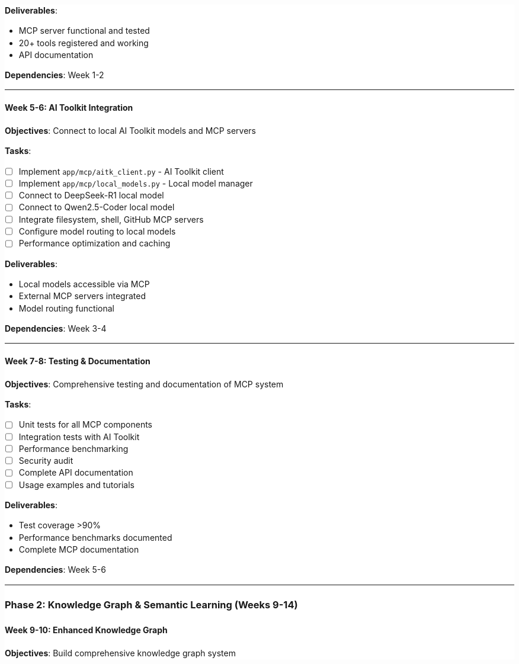 **Deliverables**:
- MCP server functional and tested
- 20+ tools registered and working
- API documentation

**Dependencies**: Week 1-2

---

#### Week 5-6: AI Toolkit Integration
**Objectives**: Connect to local AI Toolkit models and MCP servers

**Tasks**:
- [ ] Implement `app/mcp/aitk_client.py` - AI Toolkit client
- [ ] Implement `app/mcp/local_models.py` - Local model manager
- [ ] Connect to DeepSeek-R1 local model
- [ ] Connect to Qwen2.5-Coder local model
- [ ] Integrate filesystem, shell, GitHub MCP servers
- [ ] Configure model routing to local models
- [ ] Performance optimization and caching

**Deliverables**:
- Local models accessible via MCP
- External MCP servers integrated
- Model routing functional

**Dependencies**: Week 3-4

---

#### Week 7-8: Testing & Documentation
**Objectives**: Comprehensive testing and documentation of MCP system

**Tasks**:
- [ ] Unit tests for all MCP components
- [ ] Integration tests with AI Toolkit
- [ ] Performance benchmarking
- [ ] Security audit
- [ ] Complete API documentation
- [ ] Usage examples and tutorials

**Deliverables**:
- Test coverage >90%
- Performance benchmarks documented
- Complete MCP documentation

**Dependencies**: Week 5-6

---

### Phase 2: Knowledge Graph & Semantic Learning (Weeks 9-14)

#### Week 9-10: Enhanced Knowledge Graph
**Objectives**: Build comprehensive knowledge graph system
